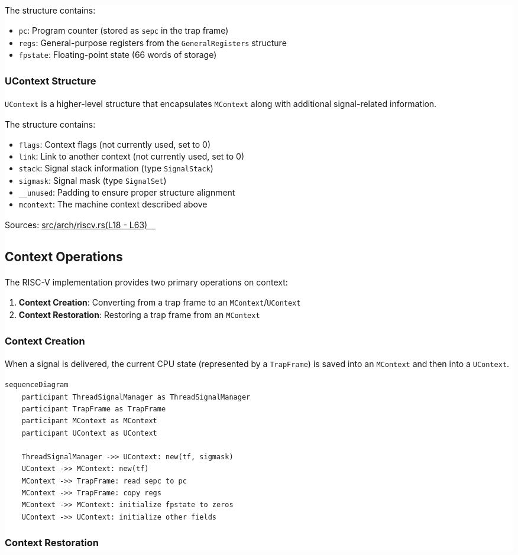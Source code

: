 The structure contains:

* `pc`: Program counter (stored as `sepc` in the trap frame)
* `regs`: General-purpose registers from the `GeneralRegisters` structure
* `fpstate`: Floating-point state (66 words of storage)

### UContext Structure

`UContext` is a higher-level structure that encapsulates `MContext` along with additional signal-related information.

```

```

The structure contains:

* `flags`: Context flags (not currently used, set to 0)
* `link`: Link to another context (not currently used, set to 0)
* `stack`: Signal stack information (type `SignalStack`)
* `sigmask`: Signal mask (type `SignalSet`)
* `__unused`: Padding to ensure proper structure alignment
* `mcontext`: The machine context described above

Sources: [src/arch/riscv.rs(L18 - L63)&emsp;](https://github.com/Starry-OS/axsignal/blob/b5b6089c/src/arch/riscv.rs#L18-L63)

## Context Operations

The RISC-V implementation provides two primary operations on context:

1. **Context Creation**: Converting from a trap frame to an `MContext`/`UContext`
2. **Context Restoration**: Restoring a trap frame from an `MContext`

### Context Creation

When a signal is delivered, the current CPU state (represented by a `TrapFrame`) is saved into an `MContext` and then into a `UContext`.

```mermaid
sequenceDiagram
    participant ThreadSignalManager as ThreadSignalManager
    participant TrapFrame as TrapFrame
    participant MContext as MContext
    participant UContext as UContext

    ThreadSignalManager ->> UContext: new(tf, sigmask)
    UContext ->> MContext: new(tf)
    MContext ->> TrapFrame: read sepc to pc
    MContext ->> TrapFrame: copy regs
    MContext ->> MContext: initialize fpstate to zeros
    UContext ->> UContext: initialize other fields
```

### Context Restoration
